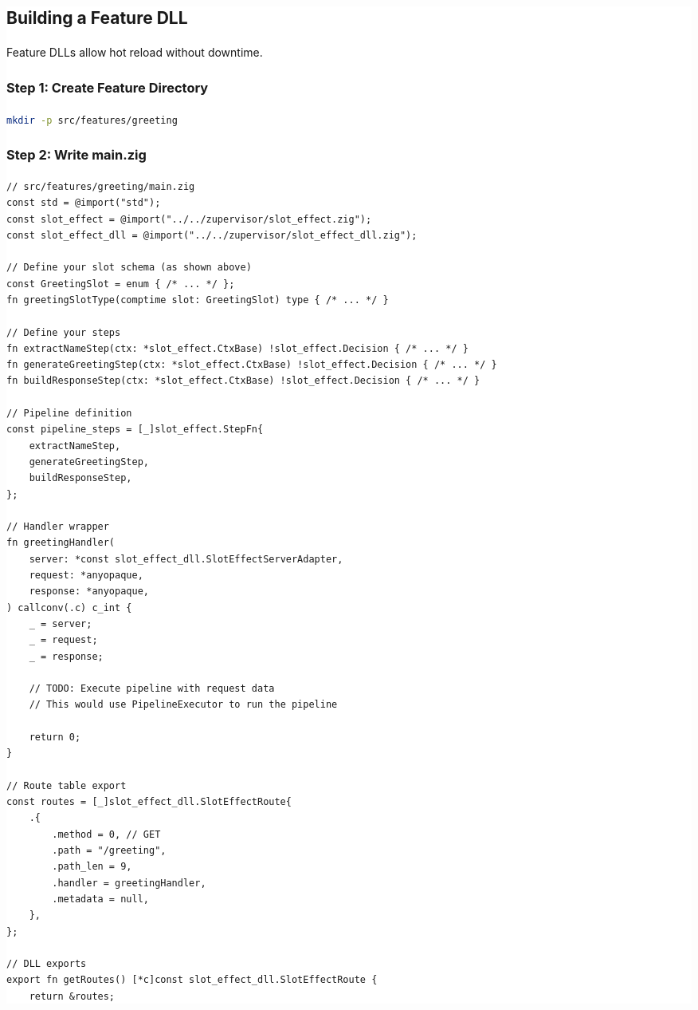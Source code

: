 ## Building a Feature DLL

Feature DLLs allow hot reload without downtime.

### Step 1: Create Feature Directory

```bash
mkdir -p src/features/greeting
```

### Step 2: Write main.zig

```zig
// src/features/greeting/main.zig
const std = @import("std");
const slot_effect = @import("../../zupervisor/slot_effect.zig");
const slot_effect_dll = @import("../../zupervisor/slot_effect_dll.zig");

// Define your slot schema (as shown above)
const GreetingSlot = enum { /* ... */ };
fn greetingSlotType(comptime slot: GreetingSlot) type { /* ... */ }

// Define your steps
fn extractNameStep(ctx: *slot_effect.CtxBase) !slot_effect.Decision { /* ... */ }
fn generateGreetingStep(ctx: *slot_effect.CtxBase) !slot_effect.Decision { /* ... */ }
fn buildResponseStep(ctx: *slot_effect.CtxBase) !slot_effect.Decision { /* ... */ }

// Pipeline definition
const pipeline_steps = [_]slot_effect.StepFn{
    extractNameStep,
    generateGreetingStep,
    buildResponseStep,
};

// Handler wrapper
fn greetingHandler(
    server: *const slot_effect_dll.SlotEffectServerAdapter,
    request: *anyopaque,
    response: *anyopaque,
) callconv(.c) c_int {
    _ = server;
    _ = request;
    _ = response;

    // TODO: Execute pipeline with request data
    // This would use PipelineExecutor to run the pipeline

    return 0;
}

// Route table export
const routes = [_]slot_effect_dll.SlotEffectRoute{
    .{
        .method = 0, // GET
        .path = "/greeting",
        .path_len = 9,
        .handler = greetingHandler,
        .metadata = null,
    },
};

// DLL exports
export fn getRoutes() [*c]const slot_effect_dll.SlotEffectRoute {
    return &routes;
```